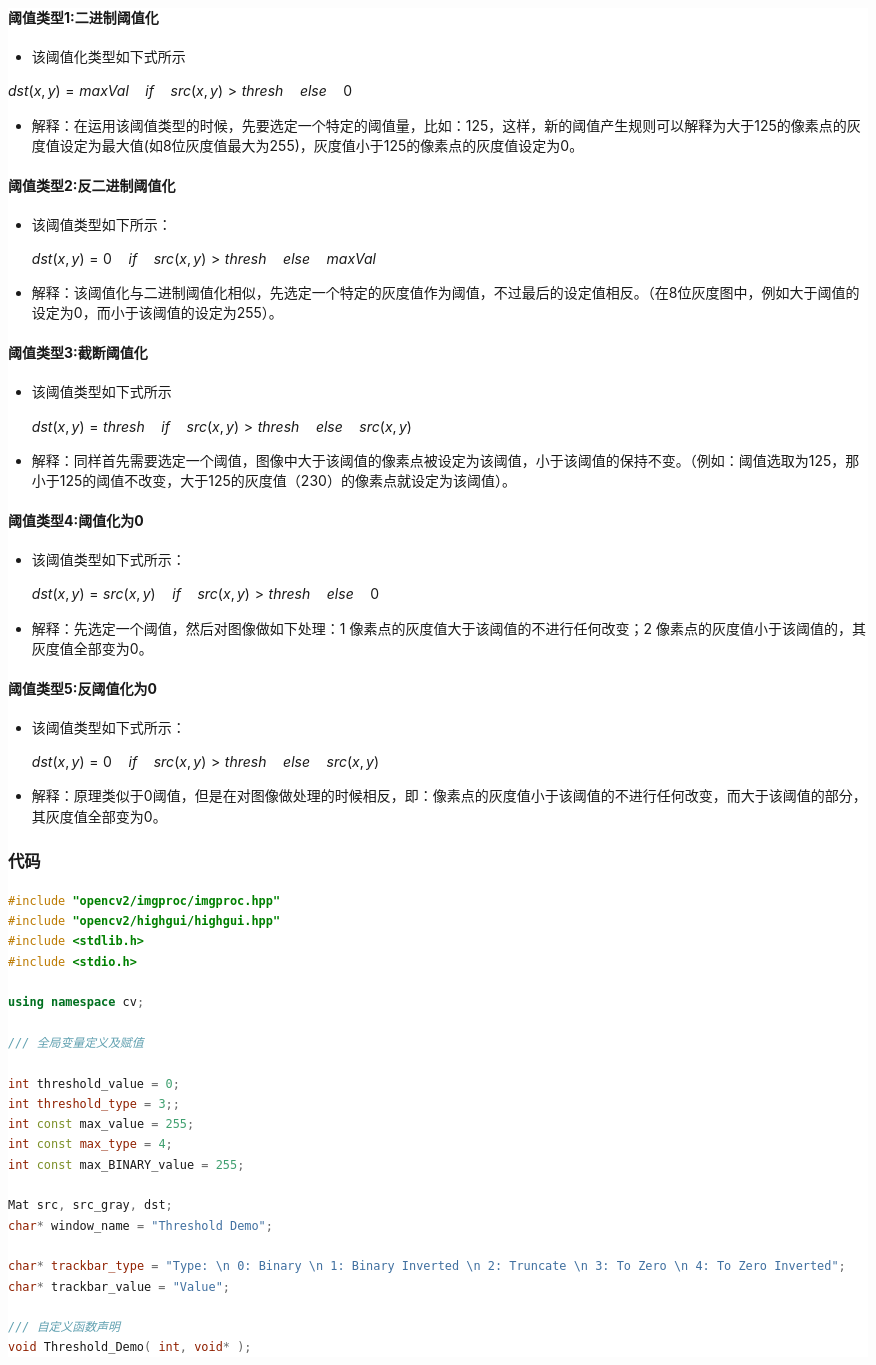 #### 阈值类型1:二进制阈值化

- 该阈值化类型如下式所示

$dst(x,y) = maxVal\quad if\quad src(x,y)>thresh \quad else \quad 0$

- 解释：在运用该阈值类型的时候，先要选定一个特定的阈值量，比如：125，这样，新的阈值产生规则可以解释为大于125的像素点的灰度值设定为最大值(如8位灰度值最大为255)，灰度值小于125的像素点的灰度值设定为0。

#### 阈值类型2:反二进制阈值化

- 该阈值类型如下所示：

  $dst(x,y) = 0\quad if\quad src(x,y)>thresh \quad else \quad maxVal$

- 解释：该阈值化与二进制阈值化相似，先选定一个特定的灰度值作为阈值，不过最后的设定值相反。（在8位灰度图中，例如大于阈值的设定为0，而小于该阈值的设定为255）。

#### 阈值类型3:截断阈值化

- 该阈值类型如下式所示

  $dst(x,y) = thresh\quad if\quad src(x,y)>thresh \quad else \quad src(x,y)$

- 解释：同样首先需要选定一个阈值，图像中大于该阈值的像素点被设定为该阈值，小于该阈值的保持不变。（例如：阈值选取为125，那小于125的阈值不改变，大于125的灰度值（230）的像素点就设定为该阈值）。

#### 阈值类型4:阈值化为0

- 该阈值类型如下式所示：

  $dst(x,y) = src(x,y)\quad if\quad src(x,y)>thresh \quad else \quad 0$

- 解释：先选定一个阈值，然后对图像做如下处理：1 像素点的灰度值大于该阈值的不进行任何改变；2 像素点的灰度值小于该阈值的，其灰度值全部变为0。

#### 阈值类型5:反阈值化为0

- 该阈值类型如下式所示：

  $dst(x,y) = 0\quad if\quad src(x,y)>thresh \quad else \quad src(x,y)$

- 解释：原理类似于0阈值，但是在对图像做处理的时候相反，即：像素点的灰度值小于该阈值的不进行任何改变，而大于该阈值的部分，其灰度值全部变为0。

### 代码

```c++
#include "opencv2/imgproc/imgproc.hpp"
#include "opencv2/highgui/highgui.hpp"
#include <stdlib.h>
#include <stdio.h>

using namespace cv;

/// 全局变量定义及赋值

int threshold_value = 0;
int threshold_type = 3;;
int const max_value = 255;
int const max_type = 4;
int const max_BINARY_value = 255;

Mat src, src_gray, dst;
char* window_name = "Threshold Demo";

char* trackbar_type = "Type: \n 0: Binary \n 1: Binary Inverted \n 2: Truncate \n 3: To Zero \n 4: To Zero Inverted";
char* trackbar_value = "Value";

/// 自定义函数声明
void Threshold_Demo( int, void* );

```